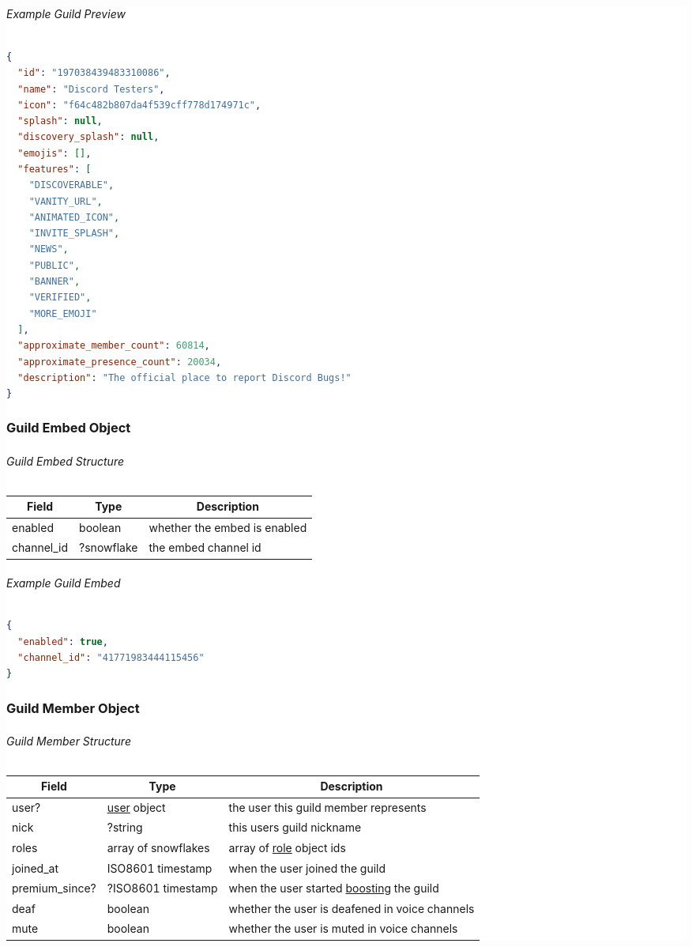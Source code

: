 ###### Example Guild Preview

```json
{
  "id": "197038439483310086",
  "name": "Discord Testers",
  "icon": "f64c482b807da4f539cff778d174971c",
  "splash": null,
  "discovery_splash": null,
  "emojis": [],
  "features": [
    "DISCOVERABLE",
    "VANITY_URL",
    "ANIMATED_ICON",
    "INVITE_SPLASH",
    "NEWS",
    "PUBLIC",
    "BANNER",
    "VERIFIED",
    "MORE_EMOJI"
  ],
  "approximate_member_count": 60814,
  "approximate_presence_count": 20034,
  "description": "The official place to report Discord Bugs!"
}
```

### Guild Embed Object

###### Guild Embed Structure

| Field      | Type       | Description                  |
| ---------- | ---------- | ---------------------------- |
| enabled    | boolean    | whether the embed is enabled |
| channel_id | ?snowflake | the embed channel id         |

###### Example Guild Embed

```json
{
  "enabled": true,
  "channel_id": "41771983444115456"
}
```

### Guild Member Object

###### Guild Member Structure

| Field          | Type                                            | Description                                                                                                                |
| -------------- | ----------------------------------------------- | -------------------------------------------------------------------------------------------------------------------------- |
| user?          | [user](#DOCS_RESOURCES_USER/user-object) object | the user this guild member represents                                                                                      |
| nick           | ?string                                         | this users guild nickname                                                                                                  |
| roles          | array of snowflakes                             | array of [role](#DOCS_TOPICS_PERMISSIONS/role-object) object ids                                                           |
| joined_at      | ISO8601 timestamp                               | when the user joined the guild                                                                                             |
| premium_since? | ?ISO8601 timestamp                              | when the user started [boosting](https://support.discordapp.com/hc/en-us/articles/360028038352-Server-Boosting-) the guild |
| deaf           | boolean                                         | whether the user is deafened in voice channels                                                                             |
| mute           | boolean                                         | whether the user is muted in voice channels                                                                                |
